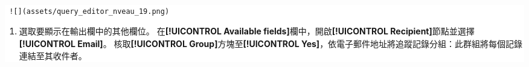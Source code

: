      ![](assets/query_editor_nveau_19.png)

1. 選取要顯示在輸出欄中的其他欄位。 在&#x200B;**[!UICONTROL Available fields]**&#x200B;欄中，開啟&#x200B;**[!UICONTROL Recipient]**&#x200B;節點並選擇&#x200B;**[!UICONTROL Email]**。 核取&#x200B;**[!UICONTROL Group]**&#x200B;方塊至&#x200B;**[!UICONTROL Yes]**，依電子郵件地址將追蹤記錄分組：此群組將每個記錄連結至其收件者。
